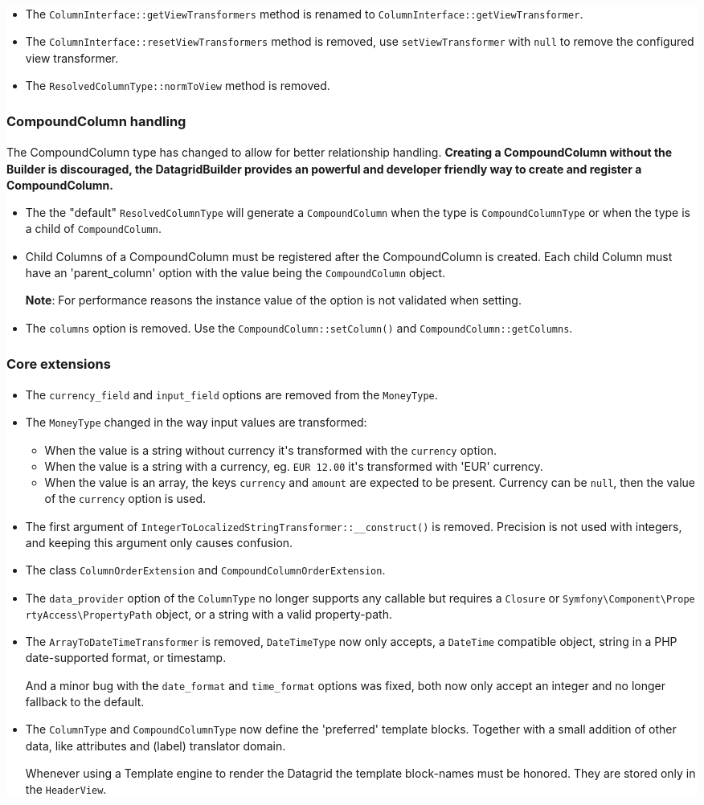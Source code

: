 * The `ColumnInterface::getViewTransformers` method is renamed to `ColumnInterface::getViewTransformer`.

* The `ColumnInterface::resetViewTransformers` method is removed, use `setViewTransformer` with `null`
  to remove the configured view transformer.
  
* The `ResolvedColumnType::normToView` method is removed.
  
### CompoundColumn handling

The CompoundColumn type has changed to allow for better relationship handling.
**Creating a CompoundColumn without the Builder is discouraged, the DatagridBuilder provides an
powerful and developer friendly way to create and register a CompoundColumn.**

* The the "default" `ResolvedColumnType` will generate a `CompoundColumn` when the 
  type is `CompoundColumnType` or when the type is a child of `CompoundColumn`.

* Child Columns of a CompoundColumn must be registered after the CompoundColumn is created.
  Each child Column must have an 'parent_column' option with the value being the `CompoundColumn` object.
   
  **Note**: For performance reasons the instance value of the option is not validated when setting.

* The `columns` option is removed. Use the `CompoundColumn::setColumn()` and `CompoundColumn::getColumns`.
    
### Core extensions

* The `currency_field` and `input_field` options are removed from the `MoneyType`.

* The `MoneyType` changed in the way input values are transformed:
  
  * When the value is a string without currency it's transformed with the `currency` option.
  * When the value is a string with a currency, eg. `EUR 12.00` it's transformed with 'EUR' currency.
  * When the value is an array, the keys `currency` and `amount` are expected to be present.
    Currency can be `null`, then the value of the `currency` option is used.
  
* The first argument of `IntegerToLocalizedStringTransformer::__construct()` is removed. 
  Precision is not used with integers, and keeping this argument only causes confusion.
  
* The class `ColumnOrderExtension` and `CompoundColumnOrderExtension`.

* The `data_provider` option of the `ColumnType` no longer supports any callable
  but requires a `Closure` or `Symfony\Component\PropertyAccess\PropertyPath` object, or a string
  with a valid property-path.
  
* The `ArrayToDateTimeTransformer` is removed, `DateTimeType` now only accepts,
  a `DateTime` compatible object, string in a PHP date-supported format, or timestamp.
  
  And a minor bug with the `date_format` and `time_format` options was fixed, both now
  only accept an integer and no longer fallback to the default.
  
* The `ColumnType` and `CompoundColumnType` now define the 'preferred' template blocks.
  Together with a small addition of other data, like attributes and (label) translator domain.
  
  Whenever using a Template engine to render the Datagrid the template block-names
  must be honored. They are stored only in the `HeaderView`.
  